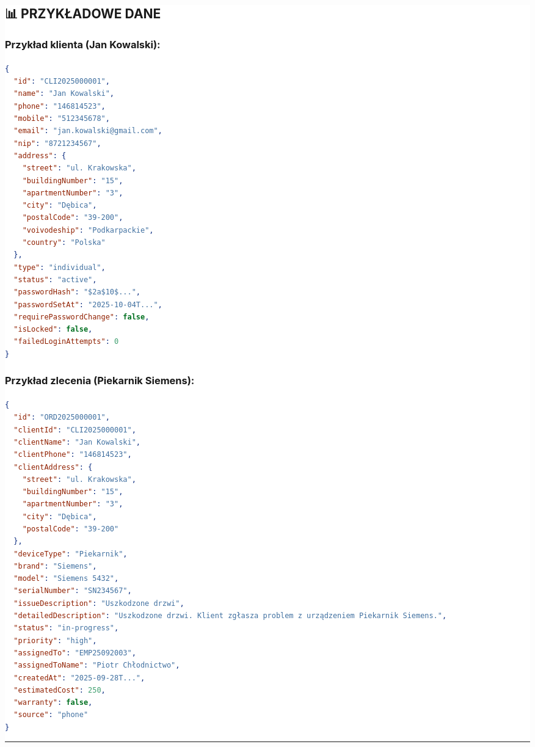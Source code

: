 ## 📊 PRZYKŁADOWE DANE

### **Przykład klienta (Jan Kowalski):**
```json
{
  "id": "CLI2025000001",
  "name": "Jan Kowalski",
  "phone": "146814523",
  "mobile": "512345678",
  "email": "jan.kowalski@gmail.com",
  "nip": "8721234567",
  "address": {
    "street": "ul. Krakowska",
    "buildingNumber": "15",
    "apartmentNumber": "3",
    "city": "Dębica",
    "postalCode": "39-200",
    "voivodeship": "Podkarpackie",
    "country": "Polska"
  },
  "type": "individual",
  "status": "active",
  "passwordHash": "$2a$10$...",
  "passwordSetAt": "2025-10-04T...",
  "requirePasswordChange": false,
  "isLocked": false,
  "failedLoginAttempts": 0
}
```

### **Przykład zlecenia (Piekarnik Siemens):**
```json
{
  "id": "ORD2025000001",
  "clientId": "CLI2025000001",
  "clientName": "Jan Kowalski",
  "clientPhone": "146814523",
  "clientAddress": {
    "street": "ul. Krakowska",
    "buildingNumber": "15",
    "apartmentNumber": "3",
    "city": "Dębica",
    "postalCode": "39-200"
  },
  "deviceType": "Piekarnik",
  "brand": "Siemens",
  "model": "Siemens 5432",
  "serialNumber": "SN234567",
  "issueDescription": "Uszkodzone drzwi",
  "detailedDescription": "Uszkodzone drzwi. Klient zgłasza problem z urządzeniem Piekarnik Siemens.",
  "status": "in-progress",
  "priority": "high",
  "assignedTo": "EMP25092003",
  "assignedToName": "Piotr Chłodnictwo",
  "createdAt": "2025-09-28T...",
  "estimatedCost": 250,
  "warranty": false,
  "source": "phone"
}
```

---